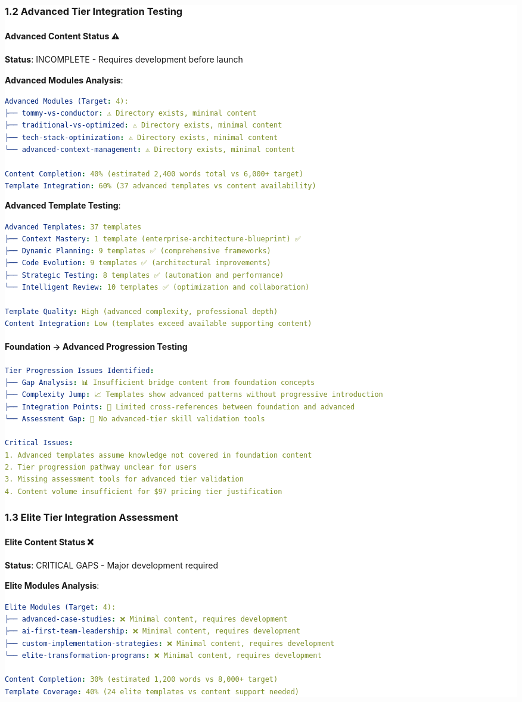 
### 1.2 Advanced Tier Integration Testing

#### Advanced Content Status ⚠️
**Status**: INCOMPLETE - Requires development before launch

**Advanced Modules Analysis**:
```yaml
Advanced Modules (Target: 4):
├── tommy-vs-conductor: ⚠️ Directory exists, minimal content
├── traditional-vs-optimized: ⚠️ Directory exists, minimal content  
├── tech-stack-optimization: ⚠️ Directory exists, minimal content
└── advanced-context-management: ⚠️ Directory exists, minimal content

Content Completion: 40% (estimated 2,400 words total vs 6,000+ target)
Template Integration: 60% (37 advanced templates vs content availability)
```

**Advanced Template Testing**:
```yaml
Advanced Templates: 37 templates
├── Context Mastery: 1 template (enterprise-architecture-blueprint) ✅
├── Dynamic Planning: 9 templates ✅ (comprehensive frameworks)
├── Code Evolution: 9 templates ✅ (architectural improvements)
├── Strategic Testing: 8 templates ✅ (automation and performance)
└── Intelligent Review: 10 templates ✅ (optimization and collaboration)

Template Quality: High (advanced complexity, professional depth)
Content Integration: Low (templates exceed available supporting content)
```

#### Foundation → Advanced Progression Testing
```yaml
Tier Progression Issues Identified:
├── Gap Analysis: 📊 Insufficient bridge content from foundation concepts
├── Complexity Jump: 📈 Templates show advanced patterns without progressive introduction
├── Integration Points: 🔗 Limited cross-references between foundation and advanced
└── Assessment Gap: 📝 No advanced-tier skill validation tools

Critical Issues:
1. Advanced templates assume knowledge not covered in foundation content
2. Tier progression pathway unclear for users
3. Missing assessment tools for advanced tier validation
4. Content volume insufficient for $97 pricing tier justification
```

### 1.3 Elite Tier Integration Assessment

#### Elite Content Status ❌
**Status**: CRITICAL GAPS - Major development required

**Elite Modules Analysis**:
```yaml
Elite Modules (Target: 4):
├── advanced-case-studies: ❌ Minimal content, requires development
├── ai-first-team-leadership: ❌ Minimal content, requires development
├── custom-implementation-strategies: ❌ Minimal content, requires development
└── elite-transformation-programs: ❌ Minimal content, requires development

Content Completion: 30% (estimated 1,200 words vs 8,000+ target)
Template Coverage: 40% (24 elite templates vs content support needed)
```
